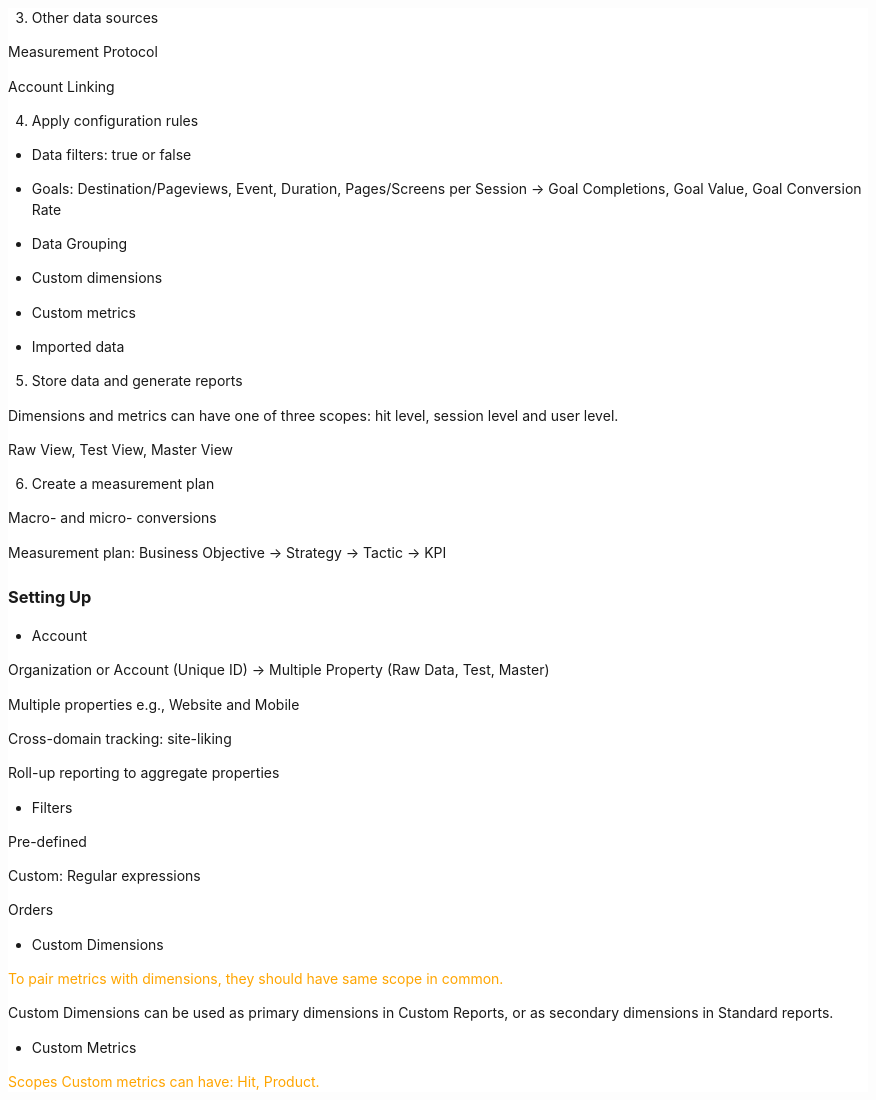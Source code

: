 3. Other data sources

Measurement Protocol

Account Linking

4. Apply configuration rules

- Data filters: true or false

- Goals: Destination/Pageviews, Event, Duration, Pages/Screens per Session -> Goal Completions, Goal Value, Goal Conversion Rate

- Data Grouping

- Custom dimensions

- Custom metrics

- Imported data

5. Store data and generate reports

Dimensions and metrics can have one of three scopes: hit level, session level and user level.

Raw View, Test View, Master View

6. Create a measurement plan

Macro- and micro- conversions

Measurement plan: Business Objective -> Strategy -> Tactic -> KPI

### Setting Up

- Account

Organization or Account (Unique ID) -> Multiple Property (Raw Data, Test, Master)

Multiple properties e.g., Website and Mobile

Cross-domain tracking: site-liking

Roll-up reporting to aggregate properties

- Filters

Pre-defined

Custom: Regular expressions

Orders

- Custom Dimensions

<span style="color:orange">To pair metrics with dimensions, they should have same scope in common.

Custom Dimensions can be used as primary dimensions in Custom Reports, or as secondary dimensions in Standard reports.</span>

- Custom Metrics

<span style="color:orange">Scopes Custom metrics can have: Hit, Product.</span>
